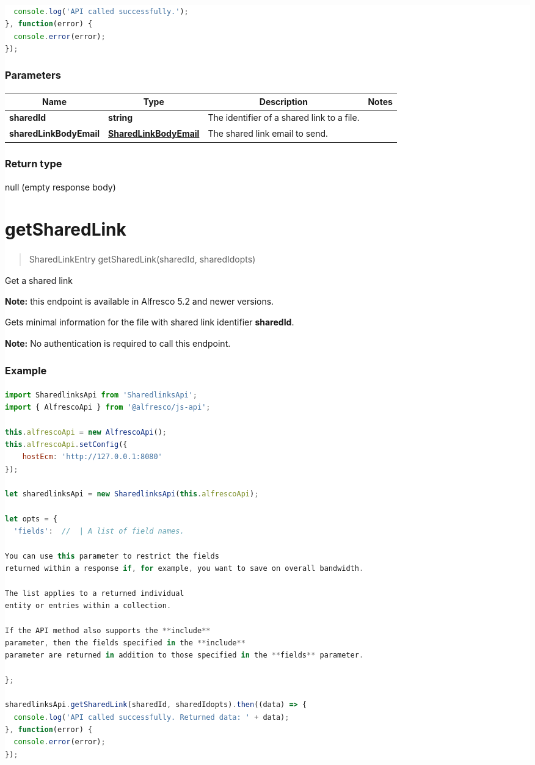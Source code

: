 ```javascript
  console.log('API called successfully.');
}, function(error) {
  console.error(error);
});

```

### Parameters

Name | Type | Description  | Notes
------------- | ------------- | ------------- | -------------
 **sharedId** | **string**| The identifier of a shared link to a file. | 
 **sharedLinkBodyEmail** | [**SharedLinkBodyEmail**](SharedLinkBodyEmail.md)| The shared link email to send. | 

### Return type

null (empty response body)

<a name="getSharedLink"></a>
# **getSharedLink**
> SharedLinkEntry getSharedLink(sharedId, sharedIdopts)

Get a shared link

**Note:** this endpoint is available in Alfresco 5.2 and newer versions.

Gets minimal information for the file with shared link identifier **sharedId**.

**Note:** No authentication is required to call this endpoint.


### Example
```javascript
import SharedlinksApi from 'SharedlinksApi';
import { AlfrescoApi } from '@alfresco/js-api';

this.alfrescoApi = new AlfrescoApi();
this.alfrescoApi.setConfig({
    hostEcm: 'http://127.0.0.1:8080'
});

let sharedlinksApi = new SharedlinksApi(this.alfrescoApi);

let opts = { 
  'fields':  //  | A list of field names.

You can use this parameter to restrict the fields
returned within a response if, for example, you want to save on overall bandwidth.

The list applies to a returned individual
entity or entries within a collection.

If the API method also supports the **include**
parameter, then the fields specified in the **include**
parameter are returned in addition to those specified in the **fields** parameter.

};

sharedlinksApi.getSharedLink(sharedId, sharedIdopts).then((data) => {
  console.log('API called successfully. Returned data: ' + data);
}, function(error) {
  console.error(error);
});
```
